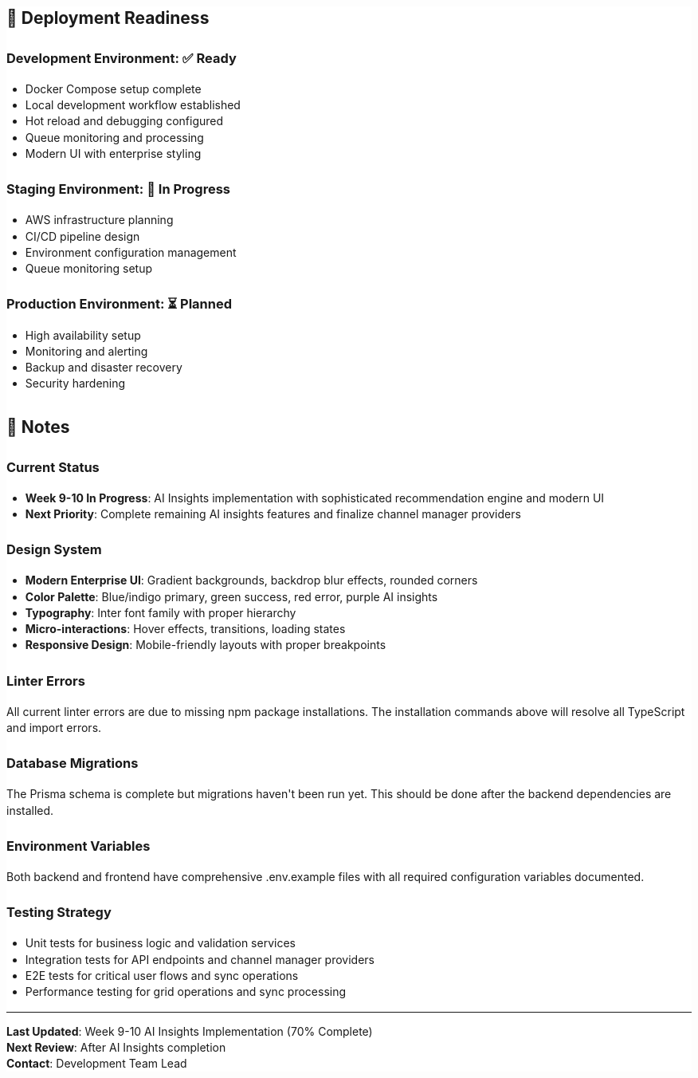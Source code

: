 ## 🚀 Deployment Readiness

### Development Environment: ✅ Ready
- Docker Compose setup complete
- Local development workflow established
- Hot reload and debugging configured
- Queue monitoring and processing
- Modern UI with enterprise styling

### Staging Environment: 🚧 In Progress
- AWS infrastructure planning
- CI/CD pipeline design
- Environment configuration management
- Queue monitoring setup

### Production Environment: ⏳ Planned
- High availability setup
- Monitoring and alerting
- Backup and disaster recovery
- Security hardening

## 📝 Notes

### Current Status
- **Week 9-10 In Progress**: AI Insights implementation with sophisticated recommendation engine and modern UI
- **Next Priority**: Complete remaining AI insights features and finalize channel manager providers

### Design System
- **Modern Enterprise UI**: Gradient backgrounds, backdrop blur effects, rounded corners
- **Color Palette**: Blue/indigo primary, green success, red error, purple AI insights
- **Typography**: Inter font family with proper hierarchy
- **Micro-interactions**: Hover effects, transitions, loading states
- **Responsive Design**: Mobile-friendly layouts with proper breakpoints

### Linter Errors
All current linter errors are due to missing npm package installations. The installation commands above will resolve all TypeScript and import errors.

### Database Migrations
The Prisma schema is complete but migrations haven't been run yet. This should be done after the backend dependencies are installed.

### Environment Variables
Both backend and frontend have comprehensive .env.example files with all required configuration variables documented.

### Testing Strategy
- Unit tests for business logic and validation services
- Integration tests for API endpoints and channel manager providers
- E2E tests for critical user flows and sync operations
- Performance testing for grid operations and sync processing

---

**Last Updated**: Week 9-10 AI Insights Implementation (70% Complete)  
**Next Review**: After AI Insights completion  
**Contact**: Development Team Lead 